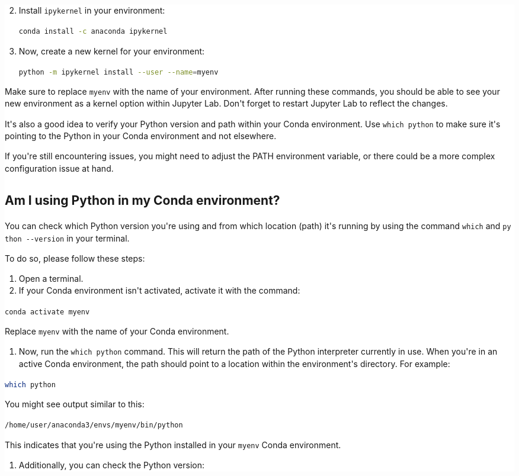 2. Install `ipykernel` in your environment:

   ```bash
   conda install -c anaconda ipykernel

   ```

3. Now, create a new kernel for your environment:

   ```bash
   python -m ipykernel install --user --name=myenv

   ```

Make sure to replace `myenv` with the name of your environment. After running these commands, you should be able to see your new environment as a kernel option within Jupyter Lab. Don't forget to restart Jupyter Lab to reflect the changes.

It's also a good idea to verify your Python version and path within your Conda environment. Use `which python` to make sure it's pointing to the Python in your Conda environment and not elsewhere.

If you're still encountering issues, you might need to adjust the PATH environment variable, or there could be a more complex configuration issue at hand.

## Am I using Python in my Conda environment?

You can check which Python version you're using and from which location (path) it's running by using the command `which` and `python --version` in your terminal.

To do so, please follow these steps:

1. Open a terminal.
2. If your Conda environment isn't activated, activate it with the command:

```bash
conda activate myenv

```

Replace `myenv` with the name of your Conda environment.

1. Now, run the `which python` command. This will return the path of the Python interpreter currently in use. When you're in an active Conda environment, the path should point to a location within the environment's directory. For example:

```bash
which python

```

You might see output similar to this:

```bash
/home/user/anaconda3/envs/myenv/bin/python

```

This indicates that you're using the Python installed in your `myenv` Conda environment.

1. Additionally, you can check the Python version:
